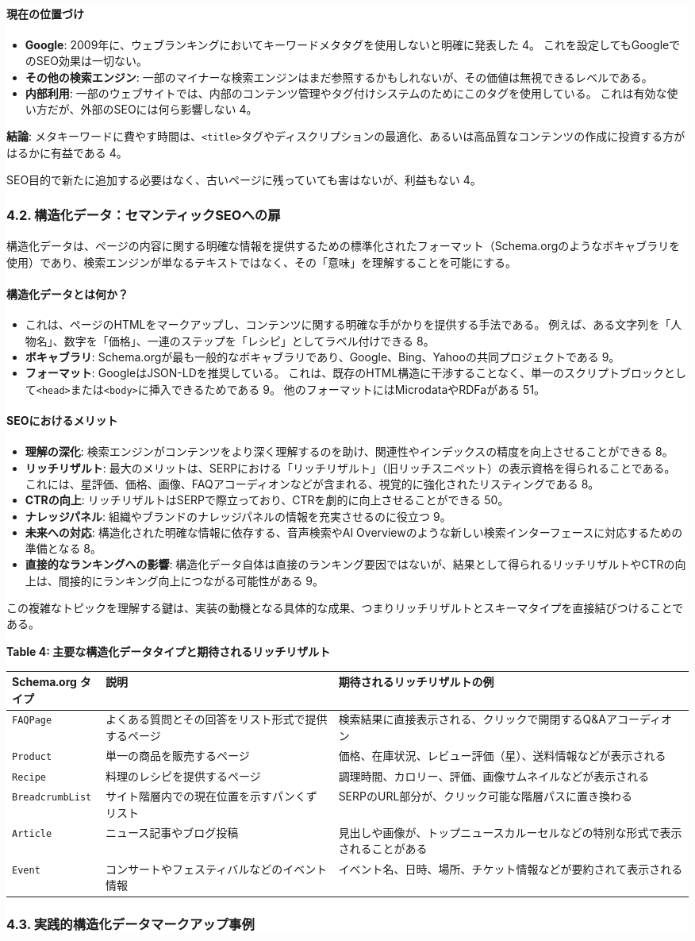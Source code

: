 #### 現在の位置づけ

-   **Google**: 2009年に、ウェブランキングにおいてキーワードメタタグを使用しないと明確に発表した 4。
    これを設定してもGoogleでのSEO効果は一切ない。
-   **その他の検索エンジン**: 一部のマイナーな検索エンジンはまだ参照するかもしれないが、その価値は無視できるレベルである。
-   **内部利用**: 一部のウェブサイトでは、内部のコンテンツ管理やタグ付けシステムのためにこのタグを使用している。
    これは有効な使い方だが、外部のSEOには何ら影響しない 4。

**結論**: メタキーワードに費やす時間は、`<title>`タグやディスクリプションの最適化、あるいは高品質なコンテンツの作成に投資する方がはるかに有益である 4。

SEO目的で新たに追加する必要はなく、古いページに残っていても害はないが、利益もない 4。

### 4.2. 構造化データ：セマンティックSEOへの扉

構造化データは、ページの内容に関する明確な情報を提供するための標準化されたフォーマット（Schema.orgのようなボキャブラリを使用）であり、検索エンジンが単なるテキストではなく、その「意味」を理解することを可能にする。

#### 構造化データとは何か？

-   これは、ページのHTMLをマークアップし、コンテンツに関する明確な手がかりを提供する手法である。
    例えば、ある文字列を「人物名」、数字を「価格」、一連のステップを「レシピ」としてラベル付けできる 8。
-   **ボキャブラリ**: Schema.orgが最も一般的なボキャブラリであり、Google、Bing、Yahooの共同プロジェクトである 9。
-   **フォーマット**: GoogleはJSON-LDを推奨している。
    これは、既存のHTML構造に干渉することなく、単一のスクリプトブロックとして`<head>`または`<body>`に挿入できるためである 9。
    他のフォーマットにはMicrodataやRDFaがある 51。

#### SEOにおけるメリット

-   **理解の深化**: 検索エンジンがコンテンツをより深く理解するのを助け、関連性やインデックスの精度を向上させることができる 8。
-   **リッチリザルト**: 最大のメリットは、SERPにおける「リッチリザルト」（旧リッチスニペット）の表示資格を得られることである。
    これには、星評価、価格、画像、FAQアコーディオンなどが含まれる、視覚的に強化されたリスティングである 8。
-   **CTRの向上**: リッチリザルトはSERPで際立っており、CTRを劇的に向上させることができる 50。
-   **ナレッジパネル**: 組織やブランドのナレッジパネルの情報を充実させるのに役立つ 9。
-   **未来への対応**: 構造化された明確な情報に依存する、音声検索やAI Overviewのような新しい検索インターフェースに対応するための準備となる 8。
-   **直接的なランキングへの影響**: 構造化データ自体は直接のランキング要因ではないが、結果として得られるリッチリザルトやCTRの向上は、間接的にランキング向上につながる可能性がある 9。

この複雑なトピックを理解する鍵は、実装の動機となる具体的な成果、つまりリッチリザルトとスキーマタイプを直接結びつけることである。

**Table 4: 主要な構造化データタイプと期待されるリッチリザルト**

| Schema.org タイプ | 説明 | 期待されるリッチリザルトの例 |
| :--- | :--- | :--- |
| `FAQPage` | よくある質問とその回答をリスト形式で提供するページ | 検索結果に直接表示される、クリックで開閉するQ&Aアコーディオン |
| `Product` | 単一の商品を販売するページ | 価格、在庫状況、レビュー評価（星）、送料情報などが表示される |
| `Recipe` | 料理のレシピを提供するページ | 調理時間、カロリー、評価、画像サムネイルなどが表示される |
| `BreadcrumbList` | サイト階層内での現在位置を示すパンくずリスト | SERPのURL部分が、クリック可能な階層パスに置き換わる |
| `Article` | ニュース記事やブログ投稿 | 見出しや画像が、トップニュースカルーセルなどの特別な形式で表示されることがある |
| `Event` | コンサートやフェスティバルなどのイベント情報 | イベント名、日時、場所、チケット情報などが要約されて表示される |

### 4.3. 実践的構造化データマークアップ事例
